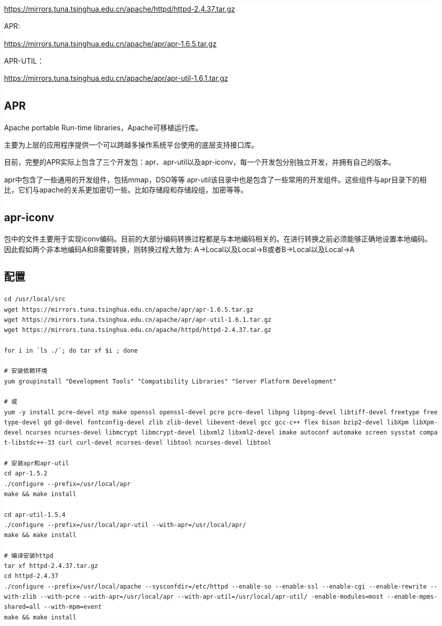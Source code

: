 https://mirrors.tuna.tsinghua.edu.cn/apache/httpd/httpd-2.4.37.tar.gz

APR:

https://mirrors.tuna.tsinghua.edu.cn/apache/apr/apr-1.6.5.tar.gz

APR-UTIL：

https://mirrors.tuna.tsinghua.edu.cn/apache/apr/apr-util-1.6.1.tar.gz

## APR

Apache portable Run-time libraries，Apache可移植运行库。

主要为上层的应用程序提供一个可以跨越多操作系统平台使用的底层支持接口库。

目前，完整的APR实际上包含了三个开发包：apr、apr-util以及apr-iconv，每一个开发包分别独立开发，并拥有自己的版本。

apr中包含了一些通用的开发组件，包括mmap，DSO等等
apr-util该目录中也是包含了一些常用的开发组件。这些组件与apr目录下的相比，它们与apache的关系更加密切一些。比如存储段和存储段组，加密等等。

## apr-iconv
包中的文件主要用于实现iconv编码。目前的大部分编码转换过程都是与本地编码相关的。在进行转换之前必须能够正确地设置本地编码。因此假如两个非本地编码A和B需要转换，则转换过程大致为: A->Local以及Local->B或者B->Local以及Local->A

## 配置
```
cd /usr/local/src
wget https://mirrors.tuna.tsinghua.edu.cn/apache/apr/apr-1.6.5.tar.gz
wget https://mirrors.tuna.tsinghua.edu.cn/apache/apr/apr-util-1.6.1.tar.gz
wget https://mirrors.tuna.tsinghua.edu.cn/apache/httpd/httpd-2.4.37.tar.gz

for i in `ls ./`; do tar xf $i ; done

# 安装依赖环境
yum groupinstall "Development Tools" "Compatibility Libraries" "Server Platform Development"

# 或
yum -y install pcre-devel ntp make openssl openssl-devel pcre pcre-devel libpng libpng-devel libtiff-devel freetype freetype-devel gd gd-devel fontconfig-devel zlib zlib-devel libevent-devel gcc gcc-c++ flex bison bzip2-devel libXpm libXpm-devel ncurses ncurses-devel libmcrypt libmcrypt-devel libxml2 libxml2-devel imake autoconf automake screen sysstat compat-libstdc++-33 curl curl-devel ncurses-devel libtool ncurses-devel libtool

# 安装apr和apr-util
cd apr-1.5.2
./configure --prefix=/usr/local/apr
make && make install

cd apr-util-1.5.4
./configure --prefix=/usr/local/apr-util --with-apr=/usr/local/apr/
make && make install

# 编译安装httpd
tar xf httpd-2.4.37.tar.gz
cd httpd-2.4.37
./configure --prefix=/usr/local/apache --sysconfdir=/etc/httpd --enable-so --enable-ssl --enable-cgi --enable-rewrite --with-zlib --with-pcre --with-apr=/usr/local/apr --with-apr-util=/usr/local/apr-util/ -enable-modules=most --enable-mpms-shared=all --with-mpm=event
make && make install
```
